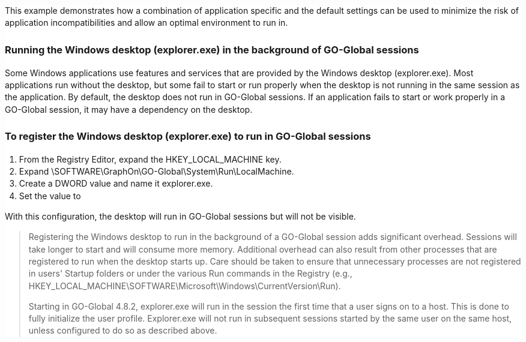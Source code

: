 This example demonstrates how a combination of application specific and the default settings can be used to minimize the risk of application incompatibilities and allow an optimal environment to run in.

### Running the Windows desktop (explorer.exe) in the background of GO-Global sessions

Some Windows applications use features and services that are provided by the Windows desktop (explorer.exe). Most applications run without the desktop, but some fail to start or run properly when the desktop is not running in the same session as the application. By default, the desktop does not run in GO-Global sessions. If an application fails to start or work properly in a GO-Global session, it may have a dependency on the desktop.

### To register the Windows desktop (explorer.exe) to run in GO-Global sessions

1. From the Registry Editor, expand the HKEY_LOCAL_MACHINE key.
2. Expand \SOFTWARE\GraphOn\GO-Global\System\Run\LocalMachine.
3. Create a DWORD value and name it explorer.exe.
4. Set the value to

With this configuration, the desktop will run in GO-Global sessions but will not be visible.

>Registering the Windows desktop to run in the background of a GO-Global session adds significant overhead. Sessions will take longer to start and will consume more memory. Additional overhead can also result from other processes that are registered to run when the desktop starts up. Care should be taken to ensure that unnecessary processes are not registered in users' Startup folders or under the various Run commands in the Registry (e.g., HKEY_LOCAL_MACHINE\SOFTWARE\Microsoft\Windows\CurrentVersion\Run).
>
>Starting in GO-Global 4.8.2, explorer.exe will run in the session the first time that a user signs on to a host. This is done to fully initialize the user profile. Explorer.exe will not run in subsequent sessions started by the same user on the same host, unless configured to do so as described above.
